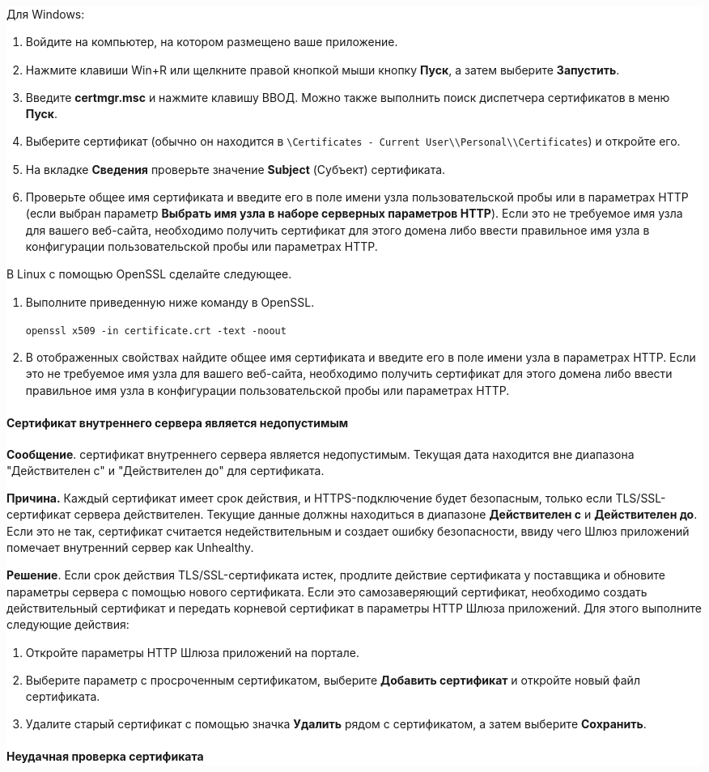 Для Windows:

1.  Войдите на компьютер, на котором размещено ваше приложение.

1.  Нажмите клавиши Win+R или щелкните правой кнопкой мыши кнопку **Пуск**, а затем выберите **Запустить**.

1.  Введите **certmgr.msc** и нажмите клавишу ВВОД. Можно также выполнить поиск диспетчера сертификатов в меню **Пуск**.

1.  Выберите сертификат (обычно он находится в `\Certificates - Current User\\Personal\\Certificates`) и откройте его.

1.  На вкладке **Сведения** проверьте значение **Subject** (Субъект) сертификата.

1.  Проверьте общее имя сертификата и введите его в поле имени узла пользовательской пробы или в параметрах HTTP (если выбран параметр **Выбрать имя узла в наборе серверных параметров HTTP**). Если это не требуемое имя узла для вашего веб-сайта, необходимо получить сертификат для этого домена либо ввести правильное имя узла в конфигурации пользовательской пробы или параметрах HTTP.

В Linux с помощью OpenSSL сделайте следующее.

1.  Выполните приведенную ниже команду в OpenSSL.
    ```
    openssl x509 -in certificate.crt -text -noout
    ```

2.  В отображенных свойствах найдите общее имя сертификата и введите его в поле имени узла в параметрах HTTP. Если это не требуемое имя узла для вашего веб-сайта, необходимо получить сертификат для этого домена либо ввести правильное имя узла в конфигурации пользовательской пробы или параметрах HTTP.

#### <a name="backend-certificate-is-invalid"></a>Сертификат внутреннего сервера является недопустимым

**Сообщение**. сертификат внутреннего сервера является недопустимым. Текущая дата находится вне диапазона \"Действителен с\" и \"Действителен до\" для сертификата.

**Причина.** Каждый сертификат имеет срок действия, и HTTPS-подключение будет безопасным, только если TLS/SSL-сертификат сервера действителен. Текущие данные должны находиться в диапазоне **Действителен с** и **Действителен до**. Если это не так, сертификат считается недействительным и создает ошибку безопасности, ввиду чего Шлюз приложений помечает внутренний сервер как Unhealthy.

**Решение**. Если срок действия TLS/SSL-сертификата истек, продлите действие сертификата у поставщика и обновите параметры сервера с помощью нового сертификата. Если это самозаверяющий сертификат, необходимо создать действительный сертификат и передать корневой сертификат в параметры HTTP Шлюза приложений. Для этого выполните следующие действия:

1.  Откройте параметры HTTP Шлюза приложений на портале.

1.  Выберите параметр с просроченным сертификатом, выберите **Добавить сертификат** и откройте новый файл сертификата.

1.  Удалите старый сертификат с помощью значка **Удалить** рядом с сертификатом, а затем выберите **Сохранить**.

#### <a name="certificate-verification-failed"></a>Неудачная проверка сертификата
